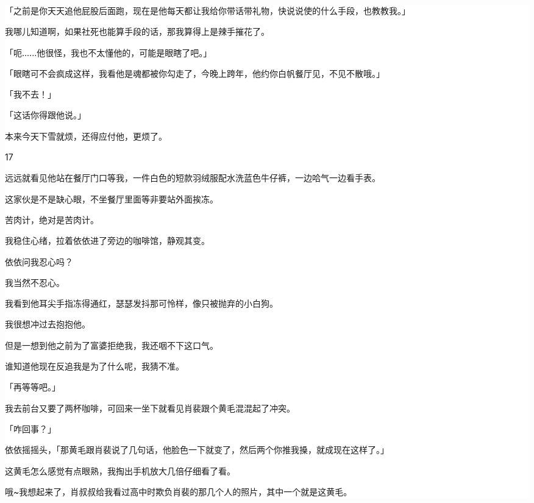 
「之前是你天天追他屁股后面跑，现在是他每天都让我给你带话带礼物，快说说使的什么手段，也教教我。」


我哪儿知道啊，如果社死也能算手段的话，那我算得上是辣手摧花了。


「呃......他很怪，我也不太懂他的，可能是眼瞎了吧。」


「眼瞎可不会疯成这样，我看他是魂都被你勾走了，今晚上跨年，他约你白帆餐厅见，不见不散哦。」


「我不去！」


「这话你得跟他说。」


本来今天下雪就烦，还得应付他，更烦了。


17


远远就看见他站在餐厅门口等我，一件白色的短款羽绒服配水洗蓝色牛仔裤，一边哈气一边看手表。


这家伙是不是缺心眼，不坐餐厅里面等非要站外面挨冻。


苦肉计，绝对是苦肉计。


我稳住心绪，拉着依依进了旁边的咖啡馆，静观其变。


依依问我忍心吗？


我当然不忍心。


我看到他耳尖手指冻得通红，瑟瑟发抖那可怜样，像只被抛弃的小白狗。


我很想冲过去抱抱他。


但是一想到他之前为了富婆拒绝我，我还咽不下这口气。


谁知道他现在反追我是为了什么呢，我猜不准。


「再等等吧。」


我去前台又要了两杯咖啡，可回来一坐下就看见肖裴跟个黄毛混混起了冲突。


「咋回事？」


依依摇摇头，「那黄毛跟肖裴说了几句话，他脸色一下就变了，然后两个你推我搡，就成现在这样了。」


这黄毛怎么感觉有点眼熟，我掏出手机放大几倍仔细看了看。


哦~我想起来了，肖叔叔给我看过高中时欺负肖裴的那几个人的照片，其中一个就是这黄毛。

